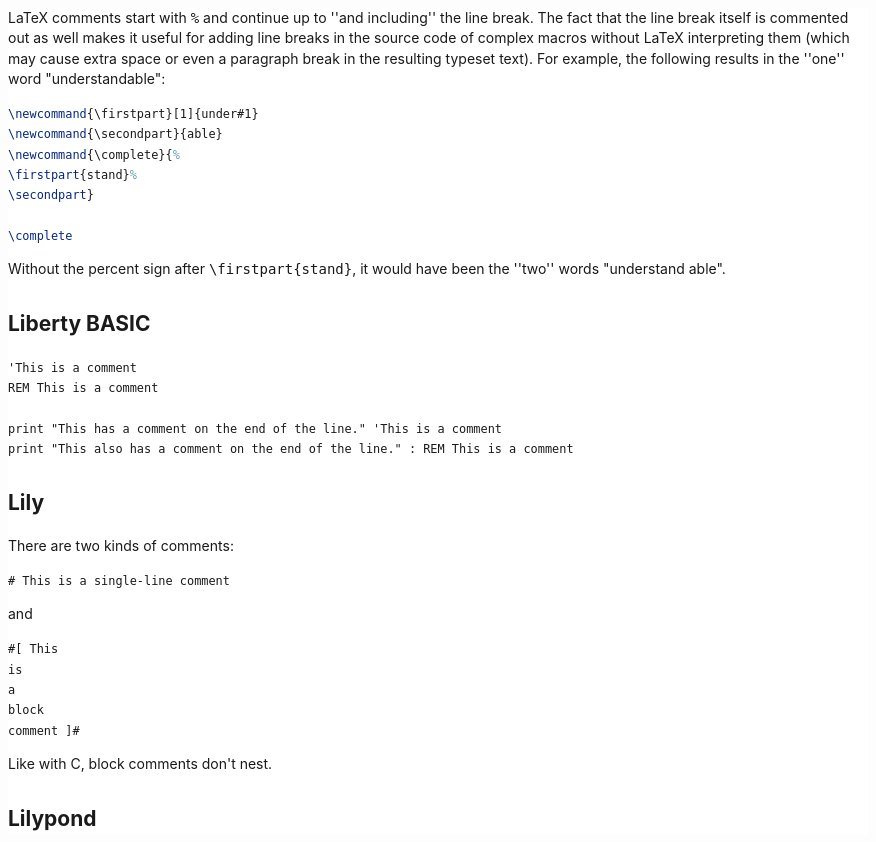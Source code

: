 LaTeX comments start with <tt>%</tt> and continue up to ''and including'' the line break. The fact that the line break itself is commented out as well makes it useful for adding line breaks in the source code of complex macros without LaTeX interpreting them (which may cause extra space or even a paragraph break in the resulting typeset text). For example, the following results in the ''one'' word "understandable":

```latex
\newcommand{\firstpart}[1]{under#1}
\newcommand{\secondpart}{able}
\newcommand{\complete}{%
\firstpart{stand}%
\secondpart}

\complete
```

Without the percent sign after <tt>\firstpart{stand}</tt>, it would have been the ''two'' words "understand able".


## Liberty BASIC


```lb
'This is a comment
REM This is a comment

print "This has a comment on the end of the line." 'This is a comment
print "This also has a comment on the end of the line." : REM This is a comment
```



## Lily

There are two kinds of comments:


```lily
# This is a single-line comment
```


and


```lily
#[ This
is
a
block
comment ]#
```


Like with C, block comments don't nest.


## Lilypond
